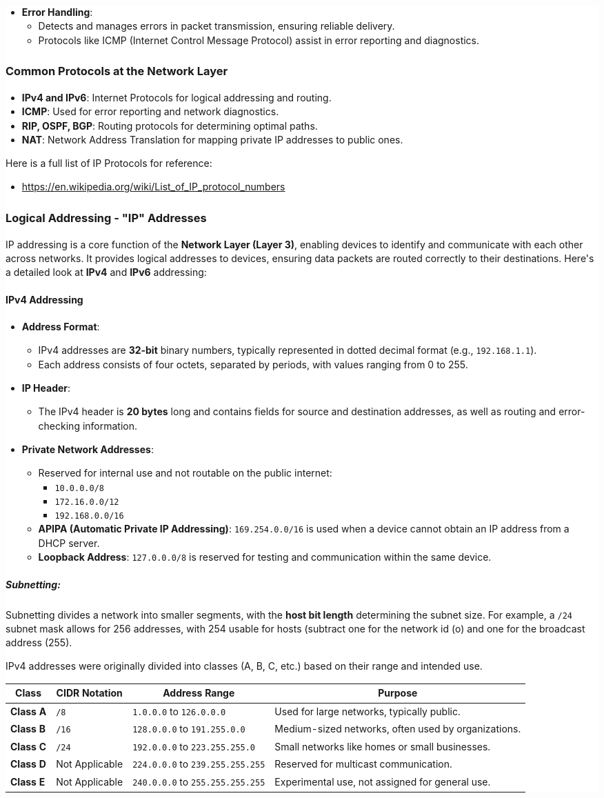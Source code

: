 - **Error Handling**:  
   - Detects and manages errors in packet transmission, ensuring reliable delivery.  
   - Protocols like ICMP (Internet Control Message Protocol) assist in error reporting and diagnostics.

### **Common Protocols at the Network Layer**  

- **IPv4 and IPv6**: Internet Protocols for logical addressing and routing.  
- **ICMP**: Used for error reporting and network diagnostics.  
- **RIP, OSPF, BGP**: Routing protocols for determining optimal paths.  
- **NAT**: Network Address Translation for mapping private IP addresses to public ones.  

Here is a full list of IP Protocols for reference:

- https://en.wikipedia.org/wiki/List_of_IP_protocol_numbers

### **Logical Addressing - "IP" Addresses**

IP addressing is a core function of the **Network Layer (Layer 3)**, enabling devices to identify and communicate with each other across networks. It provides logical addresses to devices, ensuring data packets are routed correctly to their destinations. Here's a detailed look at **IPv4** and **IPv6** addressing:

#### **IPv4 Addressing**  

- **Address Format**:  
   - IPv4 addresses are **32-bit** binary numbers, typically represented in dotted decimal format (e.g., `192.168.1.1`).  
   - Each address consists of four octets, separated by periods, with values ranging from 0 to 255.

- **IP Header**:  
   - The IPv4 header is **20 bytes** long and contains fields for source and destination addresses, as well as routing and error-checking information.

- **Private Network Addresses**:  
   - Reserved for internal use and not routable on the public internet:  
     - `10.0.0.0/8`  
     - `172.16.0.0/12`  
     - `192.168.0.0/16`  
   - **APIPA (Automatic Private IP Addressing)**: `169.254.0.0/16` is used when a device cannot obtain an IP address from a DHCP server.  
   - **Loopback Address**: `127.0.0.0/8` is reserved for testing and communication within the same device.

##### **Subnetting**:  

Subnetting divides a network into smaller segments, with the **host bit length** determining the subnet size. For example, a `/24` subnet mask allows for 256 addresses, with 254 usable for hosts (subtract one for the network id (o) and one for the broadcast address (255).

IPv4 addresses were originally divided into classes (A, B, C, etc.) based on their range and intended use.

| **Class**   | **CIDR Notation** | **Address Range**          | **Purpose**                                     |
|-------------|--------------------|----------------------------|------------------------------------------------|
| **Class A** | `/8`               | `1.0.0.0` to `126.0.0.0`   | Used for large networks, typically public.     |
| **Class B** | `/16`              | `128.0.0.0` to `191.255.0.0` | Medium-sized networks, often used by organizations. |
| **Class C** | `/24`              | `192.0.0.0` to `223.255.255.0` | Small networks like homes or small businesses. |
| **Class D** | Not Applicable     | `224.0.0.0` to `239.255.255.255` | Reserved for multicast communication.         |
| **Class E** | Not Applicable     | `240.0.0.0` to `255.255.255.255` | Experimental use, not assigned for general use. |
